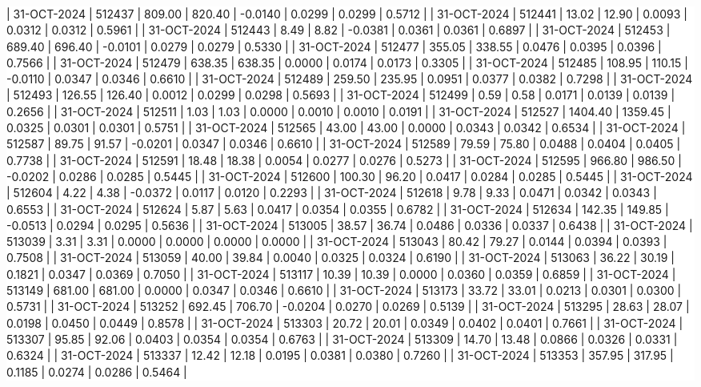 | 31-OCT-2024 | 512437 | 809.00 | 820.40 | -0.0140 | 0.0299 | 0.0299 | 0.5712 |
| 31-OCT-2024 | 512441 | 13.02 | 12.90 | 0.0093 | 0.0312 | 0.0312 | 0.5961 |
| 31-OCT-2024 | 512443 | 8.49 | 8.82 | -0.0381 | 0.0361 | 0.0361 | 0.6897 |
| 31-OCT-2024 | 512453 | 689.40 | 696.40 | -0.0101 | 0.0279 | 0.0279 | 0.5330 |
| 31-OCT-2024 | 512477 | 355.05 | 338.55 | 0.0476 | 0.0395 | 0.0396 | 0.7566 |
| 31-OCT-2024 | 512479 | 638.35 | 638.35 | 0.0000 | 0.0174 | 0.0173 | 0.3305 |
| 31-OCT-2024 | 512485 | 108.95 | 110.15 | -0.0110 | 0.0347 | 0.0346 | 0.6610 |
| 31-OCT-2024 | 512489 | 259.50 | 235.95 | 0.0951 | 0.0377 | 0.0382 | 0.7298 |
| 31-OCT-2024 | 512493 | 126.55 | 126.40 | 0.0012 | 0.0299 | 0.0298 | 0.5693 |
| 31-OCT-2024 | 512499 | 0.59 | 0.58 | 0.0171 | 0.0139 | 0.0139 | 0.2656 |
| 31-OCT-2024 | 512511 | 1.03 | 1.03 | 0.0000 | 0.0010 | 0.0010 | 0.0191 |
| 31-OCT-2024 | 512527 | 1404.40 | 1359.45 | 0.0325 | 0.0301 | 0.0301 | 0.5751 |
| 31-OCT-2024 | 512565 | 43.00 | 43.00 | 0.0000 | 0.0343 | 0.0342 | 0.6534 |
| 31-OCT-2024 | 512587 | 89.75 | 91.57 | -0.0201 | 0.0347 | 0.0346 | 0.6610 |
| 31-OCT-2024 | 512589 | 79.59 | 75.80 | 0.0488 | 0.0404 | 0.0405 | 0.7738 |
| 31-OCT-2024 | 512591 | 18.48 | 18.38 | 0.0054 | 0.0277 | 0.0276 | 0.5273 |
| 31-OCT-2024 | 512595 | 966.80 | 986.50 | -0.0202 | 0.0286 | 0.0285 | 0.5445 |
| 31-OCT-2024 | 512600 | 100.30 | 96.20 | 0.0417 | 0.0284 | 0.0285 | 0.5445 |
| 31-OCT-2024 | 512604 | 4.22 | 4.38 | -0.0372 | 0.0117 | 0.0120 | 0.2293 |
| 31-OCT-2024 | 512618 | 9.78 | 9.33 | 0.0471 | 0.0342 | 0.0343 | 0.6553 |
| 31-OCT-2024 | 512624 | 5.87 | 5.63 | 0.0417 | 0.0354 | 0.0355 | 0.6782 |
| 31-OCT-2024 | 512634 | 142.35 | 149.85 | -0.0513 | 0.0294 | 0.0295 | 0.5636 |
| 31-OCT-2024 | 513005 | 38.57 | 36.74 | 0.0486 | 0.0336 | 0.0337 | 0.6438 |
| 31-OCT-2024 | 513039 | 3.31 | 3.31 | 0.0000 | 0.0000 | 0.0000 | 0.0000 |
| 31-OCT-2024 | 513043 | 80.42 | 79.27 | 0.0144 | 0.0394 | 0.0393 | 0.7508 |
| 31-OCT-2024 | 513059 | 40.00 | 39.84 | 0.0040 | 0.0325 | 0.0324 | 0.6190 |
| 31-OCT-2024 | 513063 | 36.22 | 30.19 | 0.1821 | 0.0347 | 0.0369 | 0.7050 |
| 31-OCT-2024 | 513117 | 10.39 | 10.39 | 0.0000 | 0.0360 | 0.0359 | 0.6859 |
| 31-OCT-2024 | 513149 | 681.00 | 681.00 | 0.0000 | 0.0347 | 0.0346 | 0.6610 |
| 31-OCT-2024 | 513173 | 33.72 | 33.01 | 0.0213 | 0.0301 | 0.0300 | 0.5731 |
| 31-OCT-2024 | 513252 | 692.45 | 706.70 | -0.0204 | 0.0270 | 0.0269 | 0.5139 |
| 31-OCT-2024 | 513295 | 28.63 | 28.07 | 0.0198 | 0.0450 | 0.0449 | 0.8578 |
| 31-OCT-2024 | 513303 | 20.72 | 20.01 | 0.0349 | 0.0402 | 0.0401 | 0.7661 |
| 31-OCT-2024 | 513307 | 95.85 | 92.06 | 0.0403 | 0.0354 | 0.0354 | 0.6763 |
| 31-OCT-2024 | 513309 | 14.70 | 13.48 | 0.0866 | 0.0326 | 0.0331 | 0.6324 |
| 31-OCT-2024 | 513337 | 12.42 | 12.18 | 0.0195 | 0.0381 | 0.0380 | 0.7260 |
| 31-OCT-2024 | 513353 | 357.95 | 317.95 | 0.1185 | 0.0274 | 0.0286 | 0.5464 |
